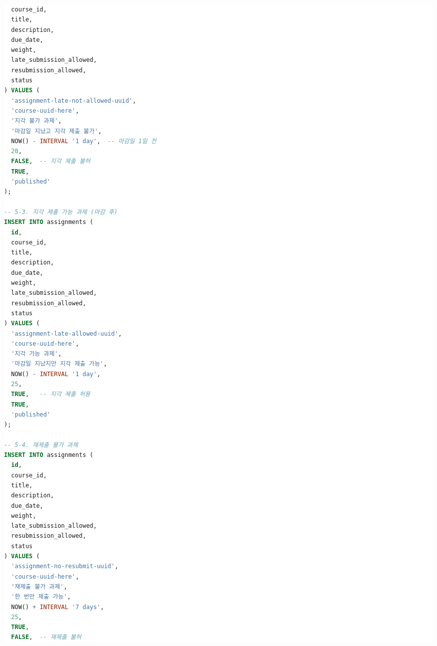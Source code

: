```sql
  course_id,
  title,
  description,
  due_date,
  weight,
  late_submission_allowed,
  resubmission_allowed,
  status
) VALUES (
  'assignment-late-not-allowed-uuid',
  'course-uuid-here',
  '지각 불가 과제',
  '마감일 지났고 지각 제출 불가',
  NOW() - INTERVAL '1 day',  -- 마감일 1일 전
  20,
  FALSE,  -- 지각 제출 불허
  TRUE,
  'published'
);

-- 5-3. 지각 제출 가능 과제 (마감 후)
INSERT INTO assignments (
  id,
  course_id,
  title,
  description,
  due_date,
  weight,
  late_submission_allowed,
  resubmission_allowed,
  status
) VALUES (
  'assignment-late-allowed-uuid',
  'course-uuid-here',
  '지각 가능 과제',
  '마감일 지났지만 지각 제출 가능',
  NOW() - INTERVAL '1 day',
  25,
  TRUE,   -- 지각 제출 허용
  TRUE,
  'published'
);

-- 5-4. 재제출 불가 과제
INSERT INTO assignments (
  id,
  course_id,
  title,
  description,
  due_date,
  weight,
  late_submission_allowed,
  resubmission_allowed,
  status
) VALUES (
  'assignment-no-resubmit-uuid',
  'course-uuid-here',
  '재제출 불가 과제',
  '한 번만 제출 가능',
  NOW() + INTERVAL '7 days',
  25,
  TRUE,
  FALSE,  -- 재제출 불허
```